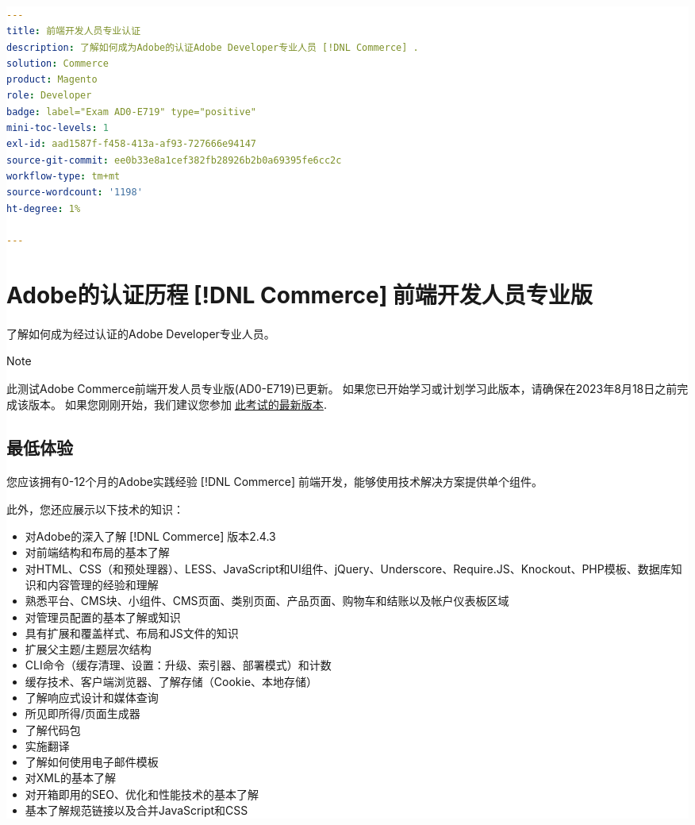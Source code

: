 ```yaml
---
title: 前端开发人员专业认证
description: 了解如何成为Adobe的认证Adobe Developer专业人员 [!DNL Commerce] .
solution: Commerce
product: Magento
role: Developer
badge: label="Exam AD0-E719" type="positive"
mini-toc-levels: 1
exl-id: aad1587f-f458-413a-af93-727666e94147
source-git-commit: ee0b33e8a1cef382fb28926b2b0a69395fe6cc2c
workflow-type: tm+mt
source-wordcount: '1198'
ht-degree: 1%

---
```


# Adobe的认证历程 [!DNL Commerce] 前端开发人员专业版

了解如何成为经过认证的Adobe Developer专业人员。

>[!NOTE]
>
>此测试Adobe Commerce前端开发人员专业版(AD0-E719)已更新。 如果您已开始学习或计划学习此版本，请确保在2023年8月18日之前完成该版本。 如果您刚刚开始，我们建议您参加 [此考试的最新版本](ac-p-fedeveloper0623.md).

## 最低体验

您应该拥有0-12个月的Adobe实践经验 [!DNL Commerce] 前端开发，能够使用技术解决方案提供单个组件。

此外，您还应展示以下技术的知识：

* 对Adobe的深入了解 [!DNL Commerce] 版本2.4.3
* 对前端结构和布局的基本了解
* 对HTML、CSS（和预处理器）、LESS、JavaScript和UI组件、jQuery、Underscore、Require.JS、Knockout、PHP模板、数据库知识和内容管理的经验和理解
* 熟悉平台、CMS块、小组件、CMS页面、类别页面、产品页面、购物车和结账以及帐户仪表板区域
* 对管理员配置的基本了解或知识
* 具有扩展和覆盖样式、布局和JS文件的知识
* 扩展父主题/主题层次结构
* CLI命令（缓存清理、设置：升级、索引器、部署模式）和计数
* 缓存技术、客户端浏览器、了解存储（Cookie、本地存储）
* 了解响应式设计和媒体查询
* 所见即所得/页面生成器
* 了解代码包
* 实施翻译
* 了解如何使用电子邮件模板
* 对XML的基本了解
* 对开箱即用的SEO、优化和性能技术的基本了解
* 基本了解规范链接以及合并JavaScript和CSS
